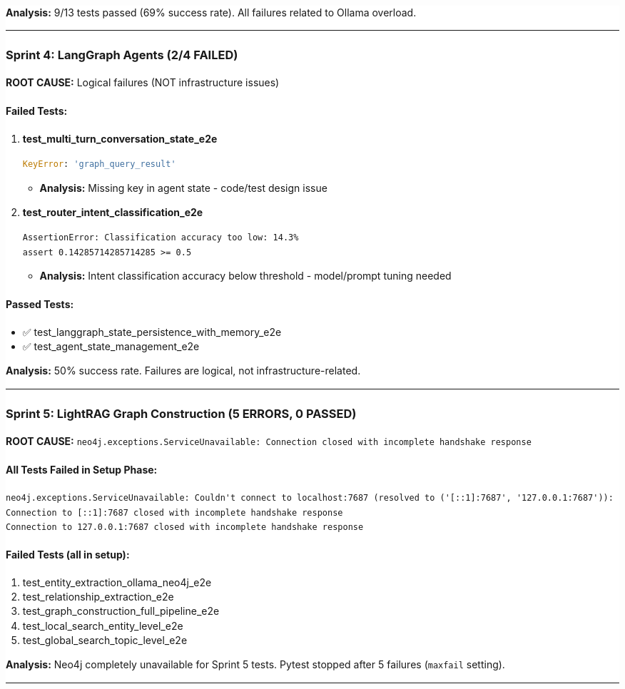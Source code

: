 **Analysis:** 9/13 tests passed (69% success rate). All failures related to Ollama overload.

---

### Sprint 4: LangGraph Agents (2/4 FAILED)

**ROOT CAUSE:** Logical failures (NOT infrastructure issues)

#### Failed Tests:
1. **test_multi_turn_conversation_state_e2e**
   ```python
   KeyError: 'graph_query_result'
   ```
   - **Analysis:** Missing key in agent state - code/test design issue

2. **test_router_intent_classification_e2e**
   ```
   AssertionError: Classification accuracy too low: 14.3%
   assert 0.14285714285714285 >= 0.5
   ```
   - **Analysis:** Intent classification accuracy below threshold - model/prompt tuning needed

#### Passed Tests:
- ✅ test_langgraph_state_persistence_with_memory_e2e
- ✅ test_agent_state_management_e2e

**Analysis:** 50% success rate. Failures are logical, not infrastructure-related.

---

### Sprint 5: LightRAG Graph Construction (5 ERRORS, 0 PASSED)

**ROOT CAUSE:** `neo4j.exceptions.ServiceUnavailable: Connection closed with incomplete handshake response`

#### All Tests Failed in Setup Phase:
```
neo4j.exceptions.ServiceUnavailable: Couldn't connect to localhost:7687 (resolved to ('[::1]:7687', '127.0.0.1:7687')):
Connection to [::1]:7687 closed with incomplete handshake response
Connection to 127.0.0.1:7687 closed with incomplete handshake response
```

#### Failed Tests (all in setup):
1. test_entity_extraction_ollama_neo4j_e2e
2. test_relationship_extraction_e2e
3. test_graph_construction_full_pipeline_e2e
4. test_local_search_entity_level_e2e
5. test_global_search_topic_level_e2e

**Analysis:** Neo4j completely unavailable for Sprint 5 tests. Pytest stopped after 5 failures (`maxfail` setting).

---
